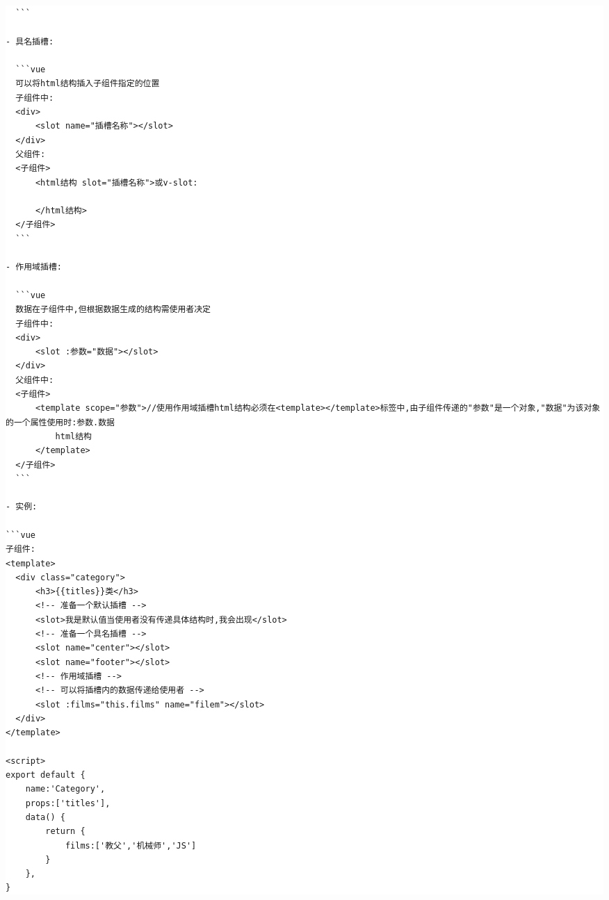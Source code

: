   ```
    ```

  - 具名插槽:

    ```vue
    可以将html结构插入子组件指定的位置
    子组件中:
    <div>
        <slot name="插槽名称"></slot>
    </div>
    父组件:
    <子组件>
    	<html结构 slot="插槽名称">或v-slot:
     
        </html结构>	
    </子组件>
    ```

  - 作用域插槽:

    ```vue
    数据在子组件中,但根据数据生成的结构需使用者决定
    子组件中:
    <div>
        <slot :参数="数据"></slot>
    </div>
    父组件中:
    <子组件>
    	<template scope="参数">//使用作用域插槽html结构必须在<template></template>标签中,由子组件传递的"参数"是一个对象,"数据"为该对象的一个属性使用时:参数.数据
        	html结构
        </template>    
    </子组件>
    ```

- 实例:

  ```vue
  子组件:
  <template>
    <div class="category">
        <h3>{{titles}}类</h3>
        <!-- 准备一个默认插槽 -->
        <slot>我是默认值当使用者没有传递具体结构时,我会出现</slot>
        <!-- 准备一个具名插槽 -->
        <slot name="center"></slot>
        <slot name="footer"></slot>
        <!-- 作用域插槽 -->
        <!-- 可以将插槽内的数据传递给使用者 -->
        <slot :films="this.films" name="filem"></slot>
    </div>
  </template>
  
  <script>
  export default {
      name:'Category',
      props:['titles'],
      data() {
          return {
              films:['教父','机械师','JS']
          }
      },
  }
  ```